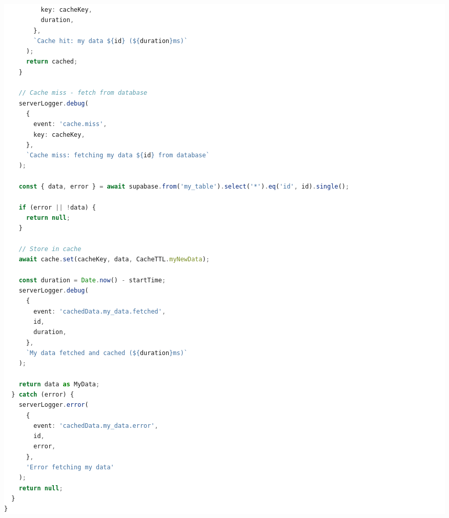 ```typescript
          key: cacheKey,
          duration,
        },
        `Cache hit: my data ${id} (${duration}ms)`
      );
      return cached;
    }

    // Cache miss - fetch from database
    serverLogger.debug(
      {
        event: 'cache.miss',
        key: cacheKey,
      },
      `Cache miss: fetching my data ${id} from database`
    );

    const { data, error } = await supabase.from('my_table').select('*').eq('id', id).single();

    if (error || !data) {
      return null;
    }

    // Store in cache
    await cache.set(cacheKey, data, CacheTTL.myNewData);

    const duration = Date.now() - startTime;
    serverLogger.debug(
      {
        event: 'cachedData.my_data.fetched',
        id,
        duration,
      },
      `My data fetched and cached (${duration}ms)`
    );

    return data as MyData;
  } catch (error) {
    serverLogger.error(
      {
        event: 'cachedData.my_data.error',
        id,
        error,
      },
      'Error fetching my data'
    );
    return null;
  }
}
```
